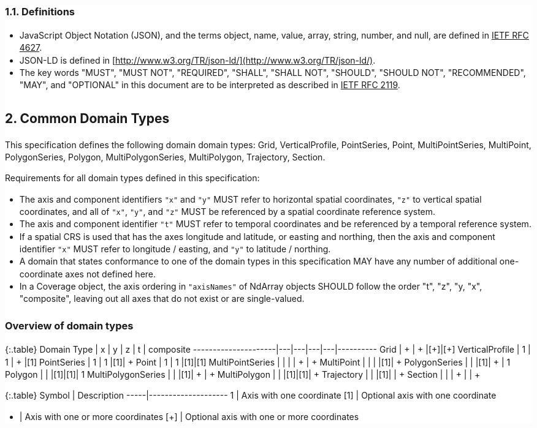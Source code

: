 ### 1.1. Definitions

- JavaScript Object Notation (JSON), and the terms object, name, value, array, string, number, and null, are defined in [IETF RFC 4627](http://www.ietf.org/rfc/rfc4627.txt).
- JSON-LD is defined in [http://www.w3.org/TR/json-ld/](http://www.w3.org/TR/json-ld/).
- The key words "MUST", "MUST NOT", "REQUIRED", "SHALL", "SHALL NOT", "SHOULD", "SHOULD NOT", "RECOMMENDED", "MAY", and "OPTIONAL" in this document are to be interpreted as described in [IETF RFC 2119](http://www.ietf.org/rfc/rfc2119.txt).

## 2. Common Domain Types

This specification defines the following domain domain types: Grid, VerticalProfile, PointSeries, Point, MultiPointSeries, MultiPoint, PolygonSeries, Polygon, MultiPolygonSeries, MultiPolygon, Trajectory, Section.

Requirements for all domain types defined in this specification:
- The axis and component identifiers `"x"` and `"y"` MUST refer to horizontal spatial coordinates, 
`"z"` to vertical spatial coordinates, and all of `"x"`, `"y"`, and `"z"` MUST be referenced by a spatial coordinate reference system.
- The axis and component identifier `"t"` MUST refer to temporal coordinates and be referenced by a temporal reference system.
- If a spatial CRS is used that has the axes longitude and latitude, or easting and northing, then the axis and component identifier `"x"` MUST refer to longitude / easting, and `"y"` to latitude / northing.
- A domain that states conformance to one of the domain types in this specification MAY have any number of additional one-coordinate axes not defined here.
- In a Coverage object, the axis ordering in `"axisNames"` of NdArray objects SHOULD follow the order "t", "z", "y, "x", "composite", leaving out all axes that do not exist or are single-valued.

### Overview of domain types

{:.table}
Domain Type          | x | y | z | t | composite
---------------------|---|---|---|---|----------
Grid                 | + | + |[+]|[+] 
VerticalProfile      | 1 | 1 | + |[1]
PointSeries          | 1 | 1 |[1]| +
Point                | 1 | 1 |[1]|[1]
MultiPointSeries     |   |   |   | + | +
MultiPoint           |   |   |   |[1]| +
PolygonSeries        |   |   |[1]| + | 1
Polygon              |   |   |[1]|[1]| 1
MultiPolygonSeries   |   |   |[1]| + | +
MultiPolygon         |   |   |[1]|[1]| +
Trajectory           |   |   |[1]|   | +
Section              |   |   | + |   | +

{:.table}
Symbol | Description
-----|--------------------
1   | Axis with one coordinate
[1] | Optional axis with one coordinate
+   | Axis with one or more coordinates
[+] | Optional axis with one or more coordinates
